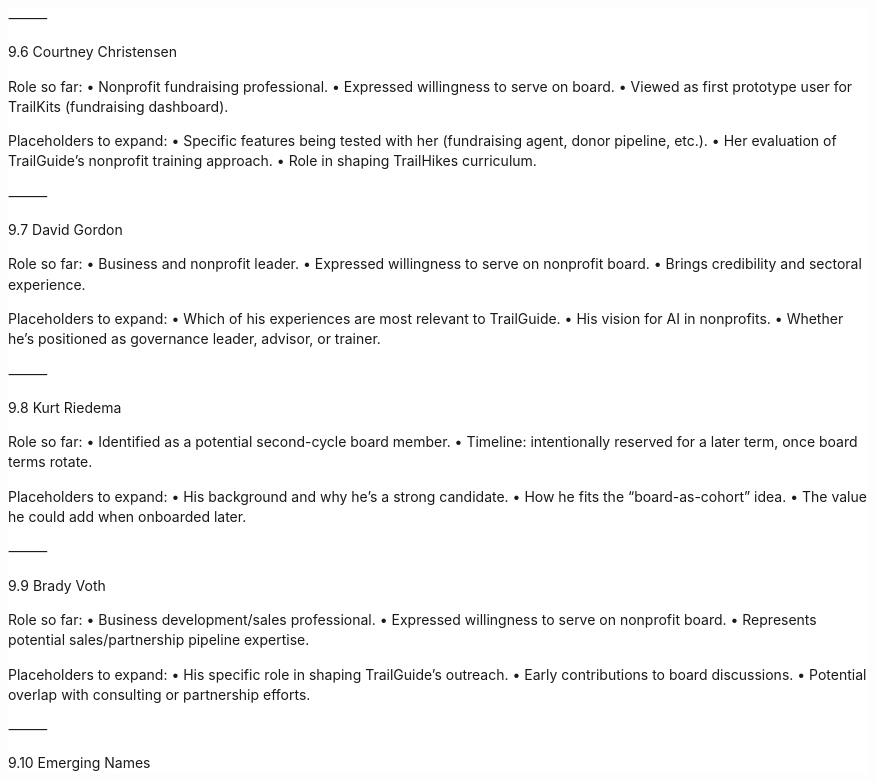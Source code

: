 ⸻

9.6 Courtney Christensen

Role so far:
	•	Nonprofit fundraising professional.
	•	Expressed willingness to serve on board.
	•	Viewed as first prototype user for TrailKits (fundraising dashboard).

Placeholders to expand:
	•	Specific features being tested with her (fundraising agent, donor pipeline, etc.).
	•	Her evaluation of TrailGuide’s nonprofit training approach.
	•	Role in shaping TrailHikes curriculum.

⸻

9.7 David Gordon

Role so far:
	•	Business and nonprofit leader.
	•	Expressed willingness to serve on nonprofit board.
	•	Brings credibility and sectoral experience.

Placeholders to expand:
	•	Which of his experiences are most relevant to TrailGuide.
	•	His vision for AI in nonprofits.
	•	Whether he’s positioned as governance leader, advisor, or trainer.

⸻

9.8 Kurt Riedema

Role so far:
	•	Identified as a potential second-cycle board member.
	•	Timeline: intentionally reserved for a later term, once board terms rotate.

Placeholders to expand:
	•	His background and why he’s a strong candidate.
	•	How he fits the “board-as-cohort” idea.
	•	The value he could add when onboarded later.

⸻

9.9 Brady Voth

Role so far:
	•	Business development/sales professional.
	•	Expressed willingness to serve on nonprofit board.
	•	Represents potential sales/partnership pipeline expertise.

Placeholders to expand:
	•	His specific role in shaping TrailGuide’s outreach.
	•	Early contributions to board discussions.
	•	Potential overlap with consulting or partnership efforts.

⸻

9.10 Emerging Names
